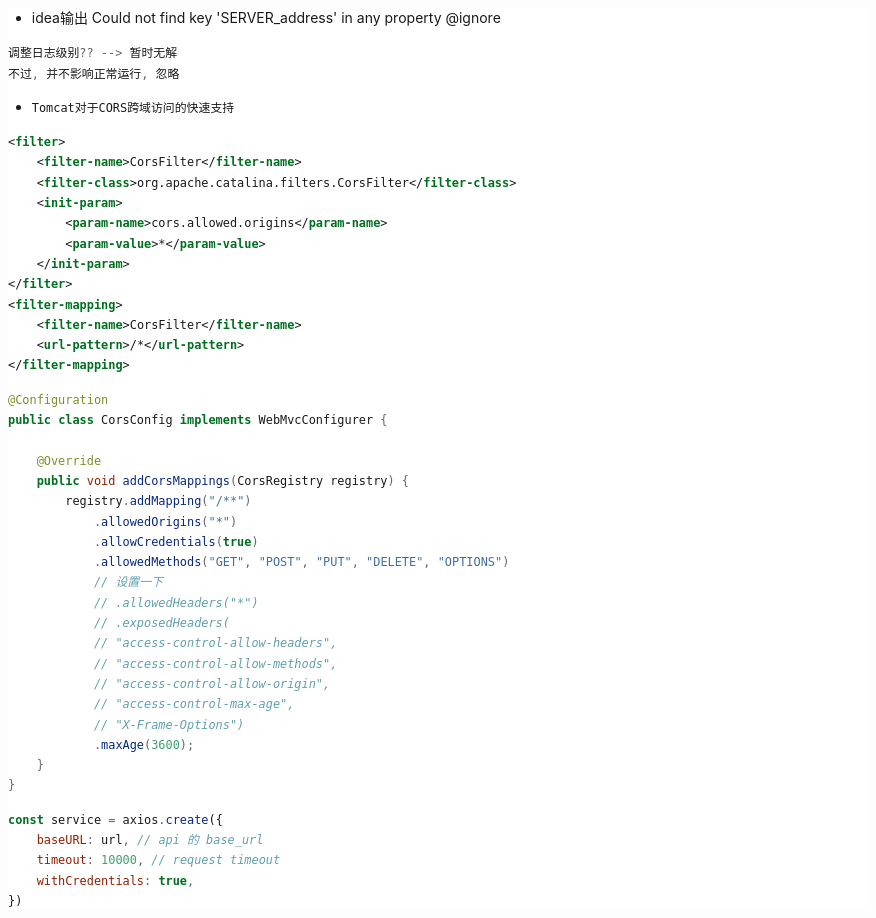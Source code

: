 - idea输出 Could not find key 'SERVER_address' in any property @ignore

```java
调整日志级别?? --> 暂时无解 
不过, 并不影响正常运行, 忽略
```

- `Tomcat对于CORS跨域访问的快速支持`

```xml
<filter>
    <filter-name>CorsFilter</filter-name>
    <filter-class>org.apache.catalina.filters.CorsFilter</filter-class>
    <init-param>
        <param-name>cors.allowed.origins</param-name>
        <param-value>*</param-value>
    </init-param>
</filter>
<filter-mapping>
    <filter-name>CorsFilter</filter-name>
    <url-pattern>/*</url-pattern>
</filter-mapping>
```

```java
@Configuration
public class CorsConfig implements WebMvcConfigurer {

    @Override
    public void addCorsMappings(CorsRegistry registry) {
        registry.addMapping("/**")
            .allowedOrigins("*")
            .allowCredentials(true)
            .allowedMethods("GET", "POST", "PUT", "DELETE", "OPTIONS")
            // 设置一下
            // .allowedHeaders("*")
            // .exposedHeaders(
            // "access-control-allow-headers",
            // "access-control-allow-methods",
            // "access-control-allow-origin",
            // "access-control-max-age",
            // "X-Frame-Options")
            .maxAge(3600);
    }
}
```

```js
const service = axios.create({
    baseURL: url, // api 的 base_url
    timeout: 10000, // request timeout
    withCredentials: true,
})
```
